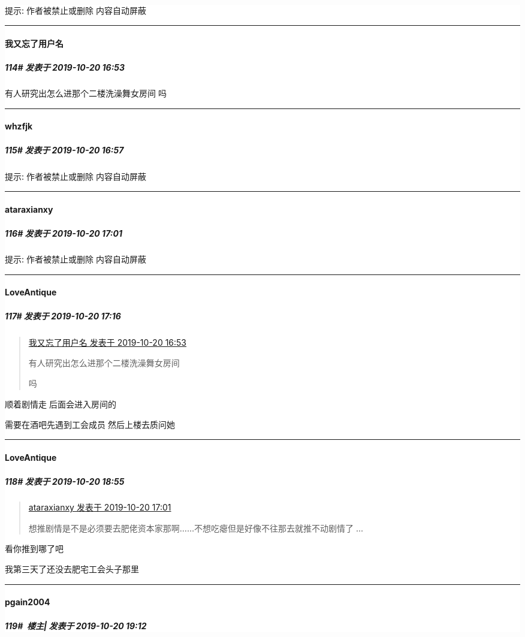 提示: 作者被禁止或删除 内容自动屏蔽

*****

####  我又忘了用户名  
##### 114#       发表于 2019-10-20 16:53

有人研究出怎么进那个二楼洗澡舞女房间
吗

*****

####  whzfjk  
##### 115#       发表于 2019-10-20 16:57

提示: 作者被禁止或删除 内容自动屏蔽

*****

####  ataraxianxy  
##### 116#       发表于 2019-10-20 17:01

提示: 作者被禁止或删除 内容自动屏蔽

*****

####  LoveAntique  
##### 117#       发表于 2019-10-20 17:16

<blockquote><a href="httphttps://bbs.saraba1st.com/2b/forum.php?mod=redirect&amp;goto=findpost&amp;pid=45258265&amp;ptid=1858008" target="_blank">我又忘了用户名 发表于 2019-10-20 16:53</a>

有人研究出怎么进那个二楼洗澡舞女房间

吗</blockquote>
顺着剧情走 后面会进入房间的

需要在酒吧先遇到工会成员 然后上楼去质问她

*****

####  LoveAntique  
##### 118#       发表于 2019-10-20 18:55

<blockquote><a href="httphttps://bbs.saraba1st.com/2b/forum.php?mod=redirect&amp;goto=findpost&amp;pid=45258318&amp;ptid=1858008" target="_blank">ataraxianxy 发表于 2019-10-20 17:01</a>

想推剧情是不是必须要去肥佬资本家那啊……不想吃瘪但是好像不往那去就推不动剧情了 ...</blockquote>
看你推到哪了吧

我第三天了还没去肥宅工会头子那里

*****

####  pgain2004  
##### 119#         楼主| 发表于 2019-10-20 19:12
